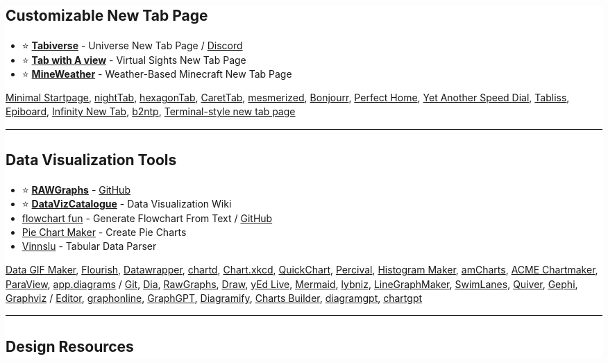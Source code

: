 
## Customizable New Tab Page

- ⭐ **[Tabiverse](https://tabiverse.com/)** - Universe New Tab Page /
  [Discord](https://discord.gg/MUgRGwE)
- ⭐ **[Tab with A view](https://www.withaview.co/ext/)** - Virtual Sights New Tab Page
- ⭐ **[MineWeather](https://github.com/sawyerpollard/MineWeather)** - Weather-Based Minecraft New
  Tab Page

[Minimal Startpage](https://github.com/deepjyoti30/startpage),
[nightTab](https://github.com/zombieFox/nightTab),
[hexagonTab](https://github.com/zombieFox/hexagonTab), [CaretTab](https://www.carettab.com/),
[mesmerized](https://mesmerized.me/), [Bonjourr](https://bonjourr.fr/),
[Perfect Home](https://github.com/perfect-things/perfect-home),
[Yet Another Speed Dial](https://github.com/conceptualspace/yet-another-speed-dial),
[Tabliss](https://tabliss.io/), [Epiboard](https://github.com/Alexays/Epiboard),
[Infinity New Tab](https://en.infinitynewtab.com/), [b2ntp](https://d3ward.github.io/b2ntp/),
[Terminal-style new tab page](https://github.com/midnitefox/Nord-Theme-Ports-and-Assets/tree/main/custom-start-page)

---

## Data Visualization Tools

- ⭐ **[RAWGraphs](https://app.rawgraphs.io/)** -
  [GitHub](https://github.com/rawgraphs/rawgraphs-app)
- ⭐ **[DataVizCatalogue](https://datavizcatalogue.com/)** - Data Visualization Wiki
- [flowchart fun](https://flowchart.fun/) - Generate Flowchart From Text /
  [GitHub](https://github.com/tone-row/flowchart-fun)
- [Pie Chart Maker](https://piechartmaker.co/) - Create Pie Charts
- [Vinnslu](https://maltsev.github.io/vinnslu/) - Tabular Data Parser

[Data GIF Maker](https://datagifmaker.withgoogle.com/), [Flourish](https://flourish.studio/),
[Datawrapper](https://www.datawrapper.de/), [chartd](https://www.chartd.co/),
[Chart.xkcd](https://timqian.com/chart.xkcd/), [QuickChart](https://quickchart.io/),
[Percival](https://percival.ink/), [Histogram Maker](https://histogrammaker.co/),
[amCharts](https://live.amcharts.com/), [ACME Chartmaker](https://acme.com/chartmaker/),
[ParaView](https://www.paraview.org/), [app.diagrams](https://app.diagrams.net/) /
[Git](https://github.com/jgraph/drawio), [Dia](http://dia-installer.de/),
[RawGraphs](https://rawgraphs.io/), [Draw](https://www.drawio.com/),
[yEd Live](https://www.yworks.com/yed-live/), [Mermaid](https://mermaid.live/),
[lybniz](https://github.com/thomasfuhringer/lybniz), [LineGraphMaker](https://linegraphmaker.co/),
[SwimLanes](https://swimlanes.io/), [Quiver](https://q.uiver.app/), [Gephi](https://gephi.org/),
[Graphviz](https://graphviz.org/) / [Editor](https://edotor.net/),
[graphonline](https://graphonline.ru/en/), [GraphGPT](https://graphgpt.vercel.app/),
[Diagramify](https://diagramify.agiliq.com/), [Charts Builder](https://charts.hohli.com/),
[diagramgpt](https://www.eraser.io/diagramgpt), [chartgpt](https://www.chartgpt.dev/)

---

## Design Resources
